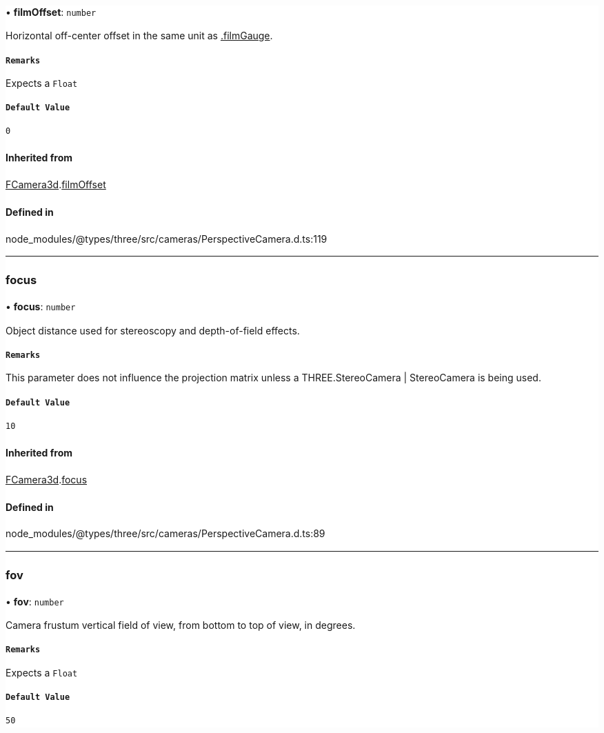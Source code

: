 • **filmOffset**: `number`

Horizontal off-center offset in the same unit as [.filmGauge](3d_src.FCamera3d.md#filmgauge).

**`Remarks`**

Expects a `Float`

**`Default Value`**

`0`

#### Inherited from

[FCamera3d](3d_src.FCamera3d.md).[filmOffset](3d_src.FCamera3d.md#filmoffset)

#### Defined in

node_modules/@types/three/src/cameras/PerspectiveCamera.d.ts:119

___

### focus

• **focus**: `number`

Object distance used for stereoscopy and depth-of-field effects.

**`Remarks`**

This parameter does not influence the projection matrix unless a THREE.StereoCamera | StereoCamera is being used.

**`Default Value`**

`10`

#### Inherited from

[FCamera3d](3d_src.FCamera3d.md).[focus](3d_src.FCamera3d.md#focus)

#### Defined in

node_modules/@types/three/src/cameras/PerspectiveCamera.d.ts:89

___

### fov

• **fov**: `number`

Camera frustum vertical field of view, from bottom to top of view, in degrees.

**`Remarks`**

Expects a `Float`

**`Default Value`**

`50`
